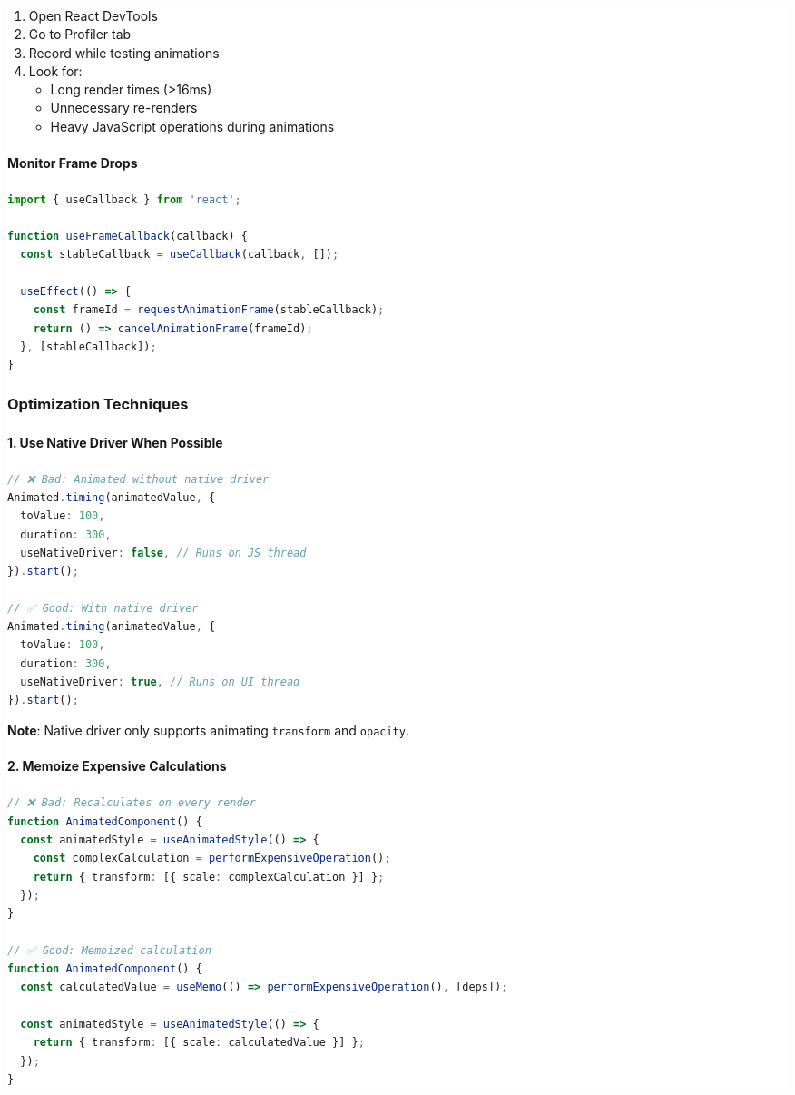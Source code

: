 1. Open React DevTools
2. Go to Profiler tab
3. Record while testing animations
4. Look for:
   - Long render times (>16ms)
   - Unnecessary re-renders
   - Heavy JavaScript operations during animations

#### Monitor Frame Drops

```typescript
import { useCallback } from 'react';

function useFrameCallback(callback) {
  const stableCallback = useCallback(callback, []);
  
  useEffect(() => {
    const frameId = requestAnimationFrame(stableCallback);
    return () => cancelAnimationFrame(frameId);
  }, [stableCallback]);
}
```

### Optimization Techniques

#### 1. Use Native Driver When Possible

```typescript
// ❌ Bad: Animated without native driver
Animated.timing(animatedValue, {
  toValue: 100,
  duration: 300,
  useNativeDriver: false, // Runs on JS thread
}).start();

// ✅ Good: With native driver
Animated.timing(animatedValue, {
  toValue: 100,
  duration: 300,
  useNativeDriver: true, // Runs on UI thread
}).start();
```

**Note**: Native driver only supports animating `transform` and `opacity`.

#### 2. Memoize Expensive Calculations

```typescript
// ❌ Bad: Recalculates on every render
function AnimatedComponent() {
  const animatedStyle = useAnimatedStyle(() => {
    const complexCalculation = performExpensiveOperation();
    return { transform: [{ scale: complexCalculation }] };
  });
}

// ✅ Good: Memoized calculation
function AnimatedComponent() {
  const calculatedValue = useMemo(() => performExpensiveOperation(), [deps]);
  
  const animatedStyle = useAnimatedStyle(() => {
    return { transform: [{ scale: calculatedValue }] };
  });
}
```
